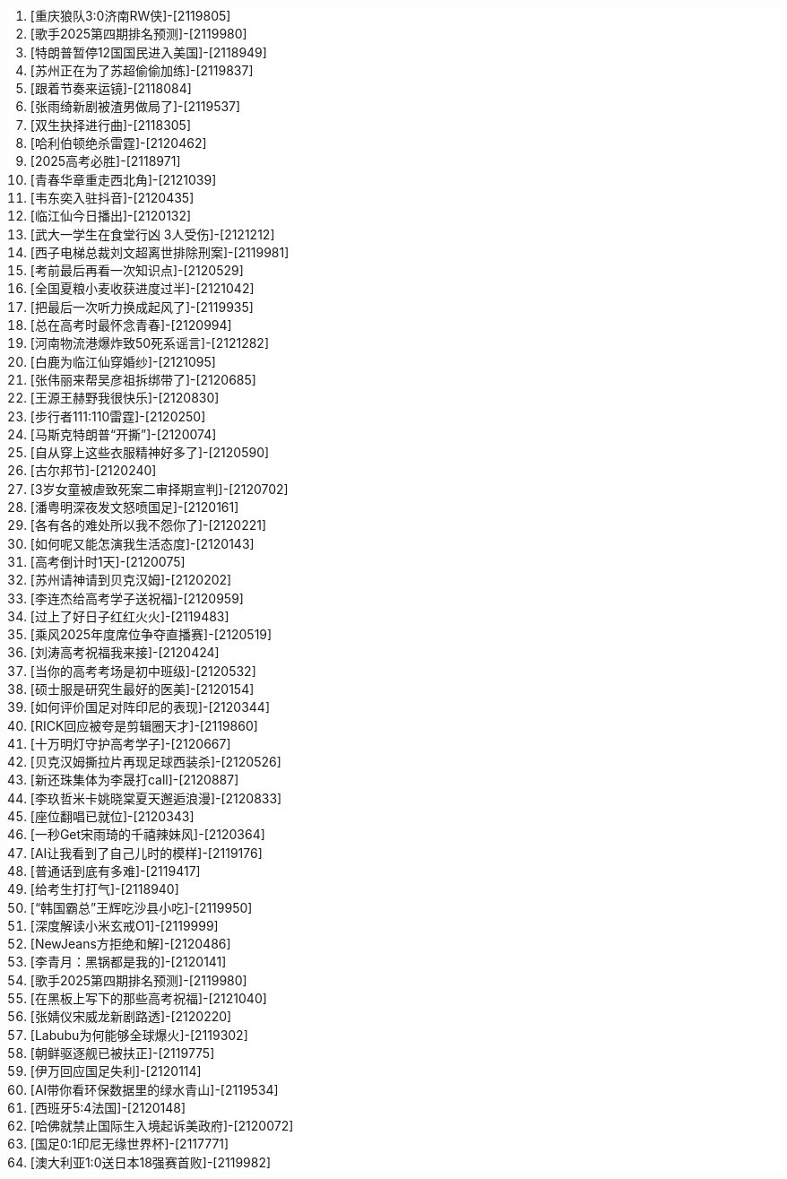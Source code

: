 1. [重庆狼队3:0济南RW侠]-[2119805]
1. [歌手2025第四期排名预测]-[2119980]
1. [特朗普暂停12国国民进入美国]-[2118949]
1. [苏州正在为了苏超偷偷加练]-[2119837]
1. [跟着节奏来运镜]-[2118084]
1. [张雨绮新剧被渣男做局了]-[2119537]
1. [双生抉择进行曲]-[2118305]
1. [哈利伯顿绝杀雷霆]-[2120462]
1. [2025高考必胜]-[2118971]
1. [青春华章重走西北角]-[2121039]
1. [韦东奕入驻抖音]-[2120435]
1. [临江仙今日播出]-[2120132]
1. [武大一学生在食堂行凶 3人受伤]-[2121212]
1. [西子电梯总裁刘文超离世排除刑案]-[2119981]
1. [考前最后再看一次知识点]-[2120529]
1. [全国夏粮小麦收获进度过半]-[2121042]
1. [把最后一次听力换成起风了]-[2119935]
1. [总在高考时最怀念青春]-[2120994]
1. [河南物流港爆炸致50死系谣言]-[2121282]
1. [白鹿为临江仙穿婚纱]-[2121095]
1. [张伟丽来帮吴彦祖拆绑带了]-[2120685]
1. [王源王赫野我很快乐]-[2120830]
1. [步行者111:110雷霆]-[2120250]
1. [马斯克特朗普“开撕”]-[2120074]
1. [自从穿上这些衣服精神好多了]-[2120590]
1. [古尔邦节]-[2120240]
1. [3岁女童被虐致死案二审择期宣判]-[2120702]
1. [潘粤明深夜发文怒喷国足]-[2120161]
1. [各有各的难处所以我不怨你了]-[2120221]
1. [如何呢又能怎演我生活态度]-[2120143]
1. [高考倒计时1天]-[2120075]
1. [苏州请神请到贝克汉姆]-[2120202]
1. [李连杰给高考学子送祝福]-[2120959]
1. [过上了好日子红红火火]-[2119483]
1. [乘风2025年度席位争夺直播赛]-[2120519]
1. [刘涛高考祝福我来接]-[2120424]
1. [当你的高考考场是初中班级]-[2120532]
1. [硕士服是研究生最好的医美]-[2120154]
1. [如何评价国足对阵印尼的表现]-[2120344]
1. [RICK回应被夸是剪辑圈天才]-[2119860]
1. [十万明灯守护高考学子]-[2120667]
1. [贝克汉姆撕拉片再现足球西装杀]-[2120526]
1. [新还珠集体为李晟打call]-[2120887]
1. [李玖哲米卡姚晓棠夏天邂逅浪漫]-[2120833]
1. [座位翻唱已就位]-[2120343]
1. [一秒Get宋雨琦的千禧辣妹风]-[2120364]
1. [AI让我看到了自己儿时的模样]-[2119176]
1. [普通话到底有多难]-[2119417]
1. [给考生打打气]-[2118940]
1. [“韩国霸总”王辉吃沙县小吃]-[2119950]
1. [深度解读小米玄戒O1]-[2119999]
1. [NewJeans方拒绝和解]-[2120486]
1. [李青月：黑锅都是我的]-[2120141]
1. [歌手2025第四期排名预测]-[2119980]
1. [在黑板上写下的那些高考祝福]-[2121040]
1. [张婧仪宋威龙新剧路透]-[2120220]
1. [Labubu为何能够全球爆火]-[2119302]
1. [朝鲜驱逐舰已被扶正]-[2119775]
1. [伊万回应国足失利]-[2120114]
1. [AI带你看环保数据里的绿水青山]-[2119534]
1. [西班牙5:4法国]-[2120148]
1. [哈佛就禁止国际生入境起诉美政府]-[2120072]
1. [国足0:1印尼无缘世界杯]-[2117771]
1. [澳大利亚1:0送日本18强赛首败]-[2119982]
